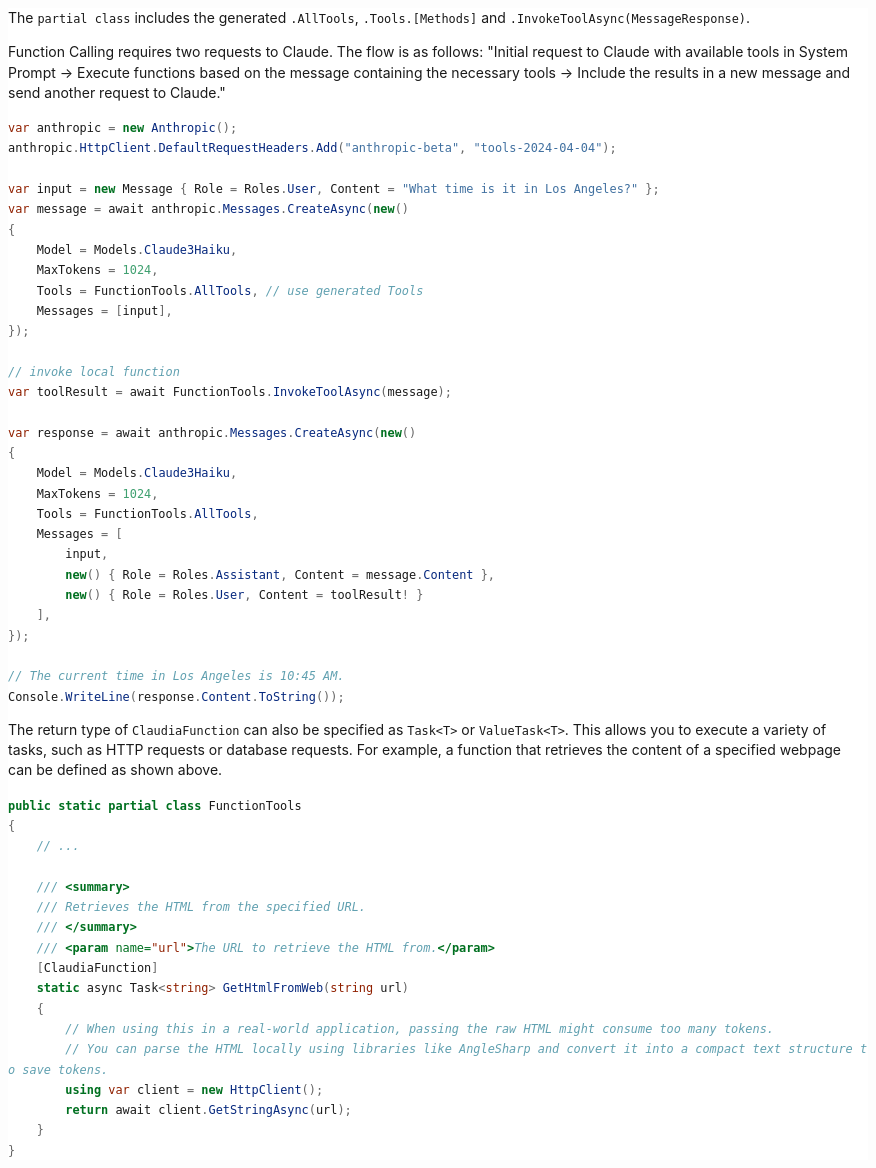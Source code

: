 The `partial class` includes the generated `.AllTools`, `.Tools.[Methods]` and `.InvokeToolAsync(MessageResponse)`.

Function Calling requires two requests to Claude. The flow is as follows: "Initial request to Claude with available tools in System Prompt -> Execute functions based on the message containing the necessary tools -> Include the results in a new message and send another request to Claude."

```csharp
var anthropic = new Anthropic();
anthropic.HttpClient.DefaultRequestHeaders.Add("anthropic-beta", "tools-2024-04-04");

var input = new Message { Role = Roles.User, Content = "What time is it in Los Angeles?" };
var message = await anthropic.Messages.CreateAsync(new()
{
    Model = Models.Claude3Haiku,
    MaxTokens = 1024,
    Tools = FunctionTools.AllTools, // use generated Tools
    Messages = [input],
});

// invoke local function
var toolResult = await FunctionTools.InvokeToolAsync(message);

var response = await anthropic.Messages.CreateAsync(new()
{
    Model = Models.Claude3Haiku,
    MaxTokens = 1024,
    Tools = FunctionTools.AllTools,
    Messages = [
        input,
        new() { Role = Roles.Assistant, Content = message.Content },
        new() { Role = Roles.User, Content = toolResult! }
    ],
});

// The current time in Los Angeles is 10:45 AM.
Console.WriteLine(response.Content.ToString());
```

The return type of `ClaudiaFunction` can also be specified as `Task<T>` or `ValueTask<T>`. This allows you to execute a variety of tasks, such as HTTP requests or database requests. For example, a function that retrieves the content of a specified webpage can be defined as shown above.

```csharp
public static partial class FunctionTools
{
    // ...

    /// <summary>
    /// Retrieves the HTML from the specified URL.
    /// </summary>
    /// <param name="url">The URL to retrieve the HTML from.</param>
    [ClaudiaFunction]
    static async Task<string> GetHtmlFromWeb(string url)
    {
        // When using this in a real-world application, passing the raw HTML might consume too many tokens.
        // You can parse the HTML locally using libraries like AngleSharp and convert it into a compact text structure to save tokens.
        using var client = new HttpClient();
        return await client.GetStringAsync(url);
    }
}
```
